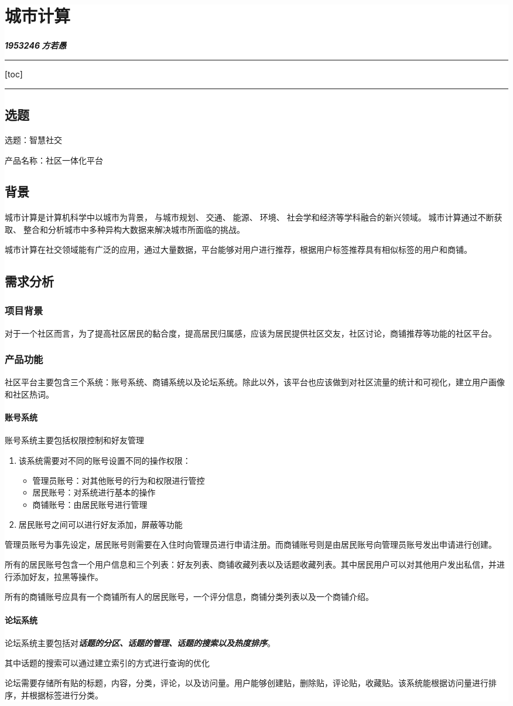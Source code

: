 # 城市计算

***1953246 方若愚*** 

---

[toc]

---

## 选题

选题：智慧社交

产品名称：社区一体化平台

## 背景 
城市计算是计算机科学中以城市为背景， 与城市规划、 交通、 能源、 环境、 社会学和经济等学科融合的新兴领域。 城市计算通过不断获取、 整合和分析城市中多种异构大数据来解决城市所面临的挑战。

城市计算在社交领域能有广泛的应用，通过大量数据，平台能够对用户进行推荐，根据用户标签推荐具有相似标签的用户和商铺。

## 需求分析

### 项目背景

对于一个社区而言，为了提高社区居民的黏合度，提高居民归属感，应该为居民提供社区交友，社区讨论，商铺推荐等功能的社区平台。

### 产品功能

社区平台主要包含三个系统：账号系统、商铺系统以及论坛系统。除此以外，该平台也应该做到对社区流量的统计和可视化，建立用户画像和社区热词。

#### 账号系统

账号系统主要包括权限控制和好友管理

1. 该系统需要对不同的账号设置不同的操作权限：
   - 管理员账号：对其他账号的行为和权限进行管控
   - 居民账号：对系统进行基本的操作
   - 商铺账号：由居民账号进行管理

2. 居民账号之间可以进行好友添加，屏蔽等功能

管理员账号为事先设定，居民账号则需要在入住时向管理员进行申请注册。而商铺账号则是由居民账号向管理员账号发出申请进行创建。

所有的居民账号包含一个用户信息和三个列表：好友列表、商铺收藏列表以及话题收藏列表。其中居民用户可以对其他用户发出私信，并进行添加好友，拉黑等操作。

所有的商铺账号应具有一个商铺所有人的居民账号，一个评分信息，商铺分类列表以及一个商铺介绍。

#### 论坛系统

论坛系统主要包括对***话题的分区、话题的管理、话题的搜索以及热度排序***。

其中话题的搜索可以通过建立索引的方式进行查询的优化

论坛需要存储所有贴的标题，内容，分类，评论，以及访问量。用户能够创建贴，删除贴，评论贴，收藏贴。该系统能根据访问量进行排序，并根据标签进行分类。
